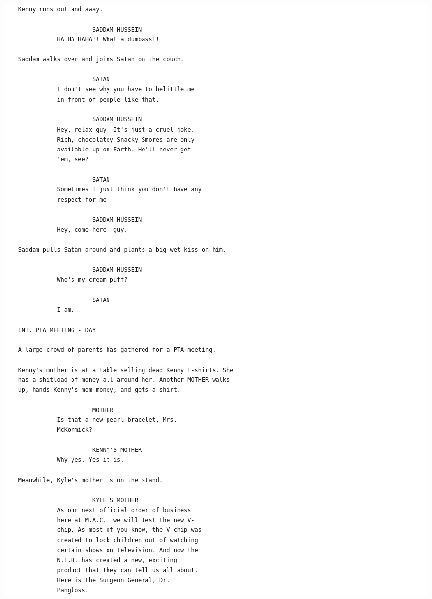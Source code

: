         Kenny runs out and away.

                             SADDAM HUSSEIN
                   HA HA HAHA!! What a dumbass!!

        Saddam walks over and joins Satan on the couch.

                             SATAN
                   I don't see why you have to belittle me
                   in front of people like that.

                             SADDAM HUSSEIN
                   Hey, relax guy. It's just a cruel joke.
                   Rich, chocolatey Snacky Smores are only
                   available up on Earth. He'll never get
                   'em, see?

                             SATAN
                   Sometimes I just think you don't have any
                   respect for me.

                             SADDAM HUSSEIN
                   Hey, come here, guy.

        Saddam pulls Satan around and plants a big wet kiss on him.

                             SADDAM HUSSEIN
                   Who's my cream puff?

                             SATAN
                   I am.

        INT. PTA MEETING - DAY

        A large crowd of parents has gathered for a PTA meeting.

        Kenny's mother is at a table selling dead Kenny t-shirts. She
        has a shitload of money all around her. Another MOTHER walks
        up, hands Kenny's mom money, and gets a shirt.

                             MOTHER
                   Is that a new pearl bracelet, Mrs.
                   McKormick?

                             KENNY'S MOTHER
                   Why yes. Yes it is.

        Meanwhile, Kyle's mother is on the stand.

                             KYLE'S MOTHER
                   As our next official order of business
                   here at M.A.C., we will test the new V-
                   chip. As most of you know, the V-chip was
                   created to lock children out of watching
                   certain shows on television. And now the
                   N.I.H. has created a new, exciting
                   product that they can tell us all about.
                   Here is the Surgeon General, Dr.
                   Pangloss.

